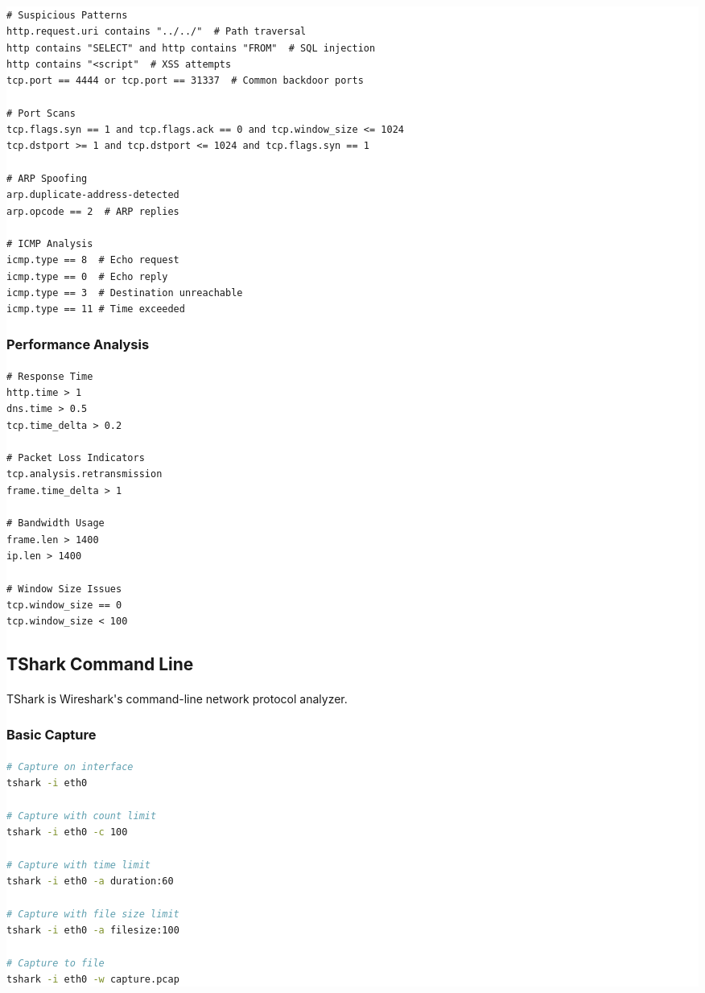 ```
# Suspicious Patterns
http.request.uri contains "../../"  # Path traversal
http contains "SELECT" and http contains "FROM"  # SQL injection
http contains "<script"  # XSS attempts
tcp.port == 4444 or tcp.port == 31337  # Common backdoor ports

# Port Scans
tcp.flags.syn == 1 and tcp.flags.ack == 0 and tcp.window_size <= 1024
tcp.dstport >= 1 and tcp.dstport <= 1024 and tcp.flags.syn == 1

# ARP Spoofing
arp.duplicate-address-detected
arp.opcode == 2  # ARP replies

# ICMP Analysis
icmp.type == 8  # Echo request
icmp.type == 0  # Echo reply
icmp.type == 3  # Destination unreachable
icmp.type == 11 # Time exceeded
```

### Performance Analysis

```
# Response Time
http.time > 1
dns.time > 0.5
tcp.time_delta > 0.2

# Packet Loss Indicators
tcp.analysis.retransmission
frame.time_delta > 1

# Bandwidth Usage
frame.len > 1400
ip.len > 1400

# Window Size Issues
tcp.window_size == 0
tcp.window_size < 100
```

## TShark Command Line

TShark is Wireshark's command-line network protocol analyzer.

### Basic Capture

```bash
# Capture on interface
tshark -i eth0

# Capture with count limit
tshark -i eth0 -c 100

# Capture with time limit
tshark -i eth0 -a duration:60

# Capture with file size limit
tshark -i eth0 -a filesize:100

# Capture to file
tshark -i eth0 -w capture.pcap

```